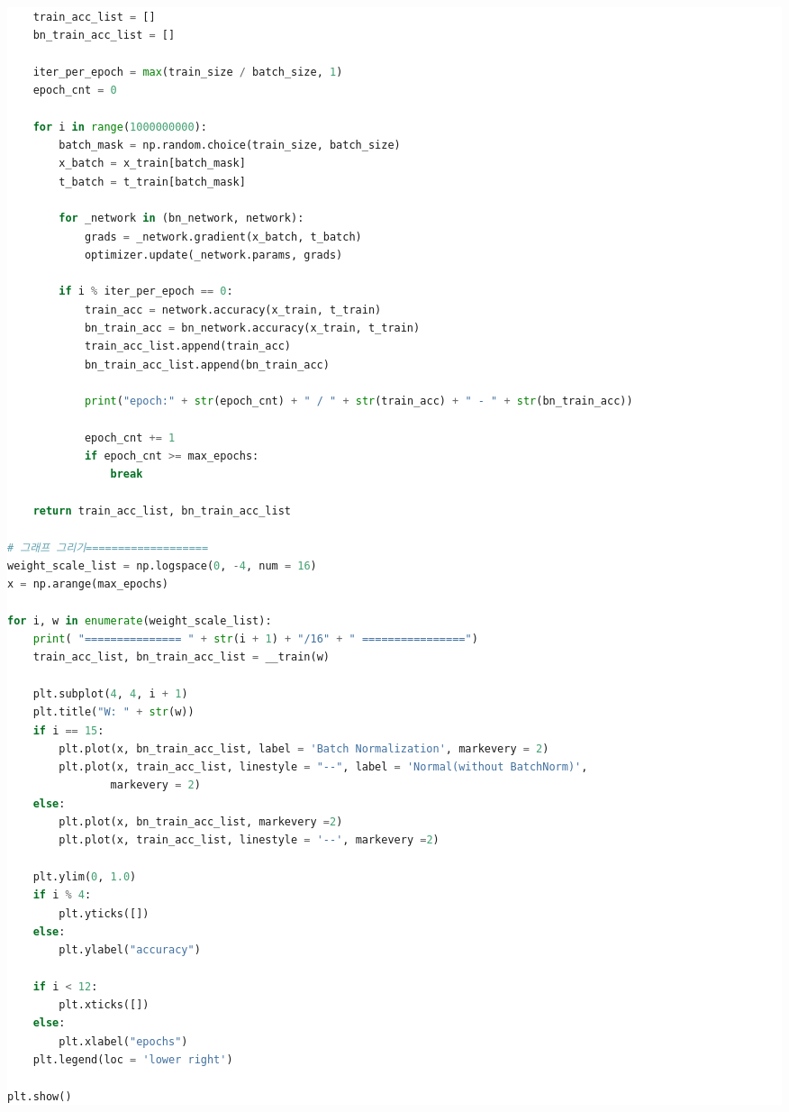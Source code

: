 ```python
    train_acc_list = []
    bn_train_acc_list = []
    
    iter_per_epoch = max(train_size / batch_size, 1)
    epoch_cnt = 0
    
    for i in range(1000000000):
        batch_mask = np.random.choice(train_size, batch_size)
        x_batch = x_train[batch_mask]
        t_batch = t_train[batch_mask]
        
        for _network in (bn_network, network):
            grads = _network.gradient(x_batch, t_batch)
            optimizer.update(_network.params, grads)
            
        if i % iter_per_epoch == 0:
            train_acc = network.accuracy(x_train, t_train)
            bn_train_acc = bn_network.accuracy(x_train, t_train)
            train_acc_list.append(train_acc)
            bn_train_acc_list.append(bn_train_acc)
            
            print("epoch:" + str(epoch_cnt) + " / " + str(train_acc) + " - " + str(bn_train_acc))
            
            epoch_cnt += 1
            if epoch_cnt >= max_epochs:
                break
            
    return train_acc_list, bn_train_acc_list

# 그래프 그리기===================
weight_scale_list = np.logspace(0, -4, num = 16)
x = np.arange(max_epochs)

for i, w in enumerate(weight_scale_list):
    print( "=============== " + str(i + 1) + "/16" + " ================")
    train_acc_list, bn_train_acc_list = __train(w)
    
    plt.subplot(4, 4, i + 1)
    plt.title("W: " + str(w))
    if i == 15:
        plt.plot(x, bn_train_acc_list, label = 'Batch Normalization', markevery = 2)
        plt.plot(x, train_acc_list, linestyle = "--", label = 'Normal(without BatchNorm)', 
                markevery = 2)
    else:
        plt.plot(x, bn_train_acc_list, markevery =2)
        plt.plot(x, train_acc_list, linestyle = '--', markevery =2)
        
    plt.ylim(0, 1.0)
    if i % 4:
        plt.yticks([])
    else:
        plt.ylabel("accuracy")
    
    if i < 12:
        plt.xticks([])
    else: 
        plt.xlabel("epochs")
    plt.legend(loc = 'lower right')

plt.show()
```
